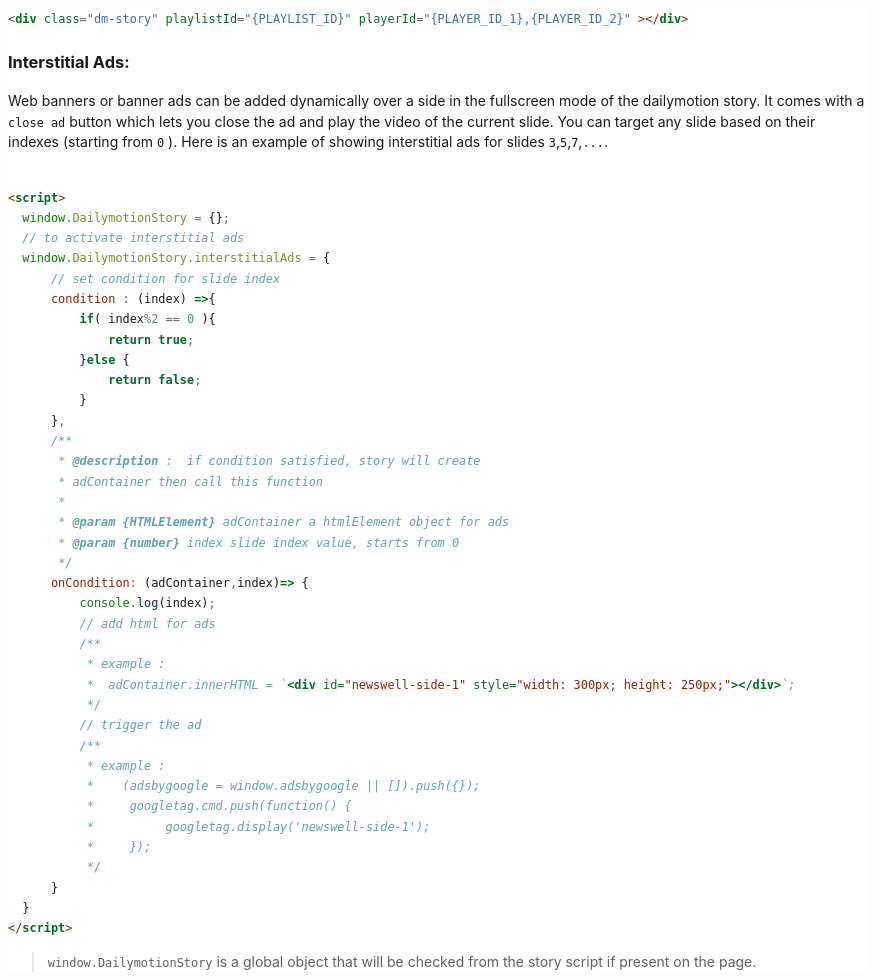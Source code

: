 ```html
<div class="dm-story" playlistId="{PLAYLIST_ID}" playerId="{PLAYER_ID_1},{PLAYER_ID_2}" ></div>
```

### Interstitial Ads:

Web banners or banner ads can be added dynamically over a side in the fullscreen mode of the dailymotion story. It comes with a `close ad` button which lets you close the ad and play the video of the current slide. You can target any slide based on their indexes (starting from `0` ). Here is an example of showing interstitial ads for slides `3`,`5`,`7`,`...`.

```html

<script>
  window.DailymotionStory = {};
  // to activate interstitial ads
  window.DailymotionStory.interstitialAds = {
      // set condition for slide index
      condition : (index) =>{
          if( index%2 == 0 ){
              return true;
          }else {
              return false;
          }
      },
      /**
       * @description :  if condition satisfied, story will create
       * adContainer then call this function
       * 
       * @param {HTMLElement} adContainer a htmlElement object for ads
       * @param {number} index slide index value, starts from 0
       */
      onCondition: (adContainer,index)=> {
          console.log(index);
          // add html for ads
          /**
           * example : 
           *  adContainer.innerHTML = `<div id="newswell-side-1" style="width: 300px; height: 250px;"></div>`;
           */
          // trigger the ad
          /**
           * example : 
           *    (adsbygoogle = window.adsbygoogle || []).push({});
           *     googletag.cmd.push(function() {
           *          googletag.display('newswell-side-1');
           *     });
           */
      }
  }
</script>

```
> `window.DailymotionStory` is a global object that will be checked from the story script if present on the page.
